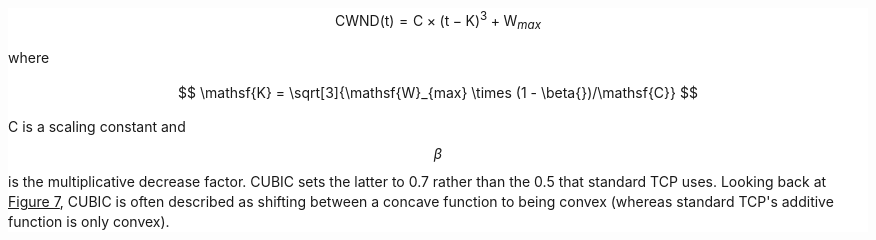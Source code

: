 $$
\mathsf{CWND(t)} = \mathsf{C} \times \mathsf{(t-K)}^{3} + \mathsf{W}_{max}
$$

where

$$
\mathsf{K} =  \sqrt[3]{\mathsf{W}_{max} \times (1 - \beta{})/\mathsf{C}}
$$

C is a scaling constant and $$\beta$$ is the multiplicative decrease
factor. CUBIC sets the latter to 0.7 rather than the 0.5 that standard
TCP uses. Looking back at [Figure 7](#cubic), CUBIC is often described as
shifting between a concave function to being convex (whereas standard
TCP's additive function is only convex).


